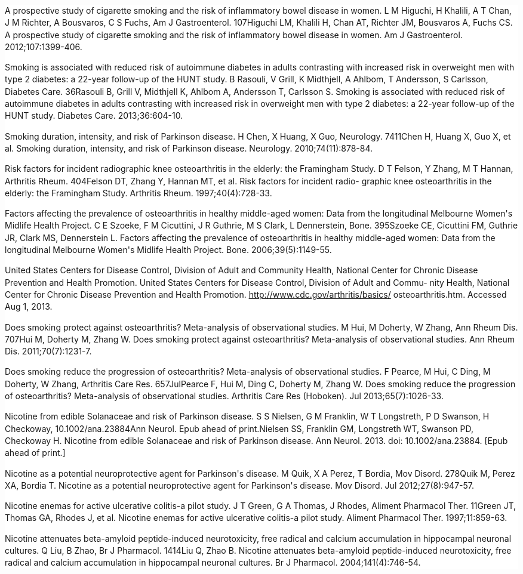 A prospective study of cigarette smoking and the risk of inflammatory bowel disease in women. L M Higuchi, H Khalili, A T Chan, J M Richter, A Bousvaros, C S Fuchs, Am J Gastroenterol. 107Higuchi LM, Khalili H, Chan AT, Richter JM, Bousvaros A, Fuchs CS. A prospective study of cigarette smoking and the risk of inflammatory bowel disease in women. Am J Gastroenterol. 2012;107:1399-406.

Smoking is associated with reduced risk of autoimmune diabetes in adults contrasting with increased risk in overweight men with type 2 diabetes: a 22-year follow-up of the HUNT study. B Rasouli, V Grill, K Midthjell, A Ahlbom, T Andersson, S Carlsson, Diabetes Care. 36Rasouli B, Grill V, Midthjell K, Ahlbom A, Andersson T, Carlsson S. Smoking is associated with reduced risk of autoimmune diabetes in adults contrasting with increased risk in overweight men with type 2 diabetes: a 22-year follow-up of the HUNT study. Diabetes Care. 2013;36:604-10.

Smoking duration, intensity, and risk of Parkinson disease. H Chen, X Huang, X Guo, Neurology. 7411Chen H, Huang X, Guo X, et al. Smoking duration, intensity, and risk of Parkinson disease. Neurology. 2010;74(11):878-84.

Risk factors for incident radiographic knee osteoarthritis in the elderly: the Framingham Study. D T Felson, Y Zhang, M T Hannan, Arthritis Rheum. 404Felson DT, Zhang Y, Hannan MT, et al. Risk factors for incident radio- graphic knee osteoarthritis in the elderly: the Framingham Study. Arthritis Rheum. 1997;40(4):728-33.

Factors affecting the prevalence of osteoarthritis in healthy middle-aged women: Data from the longitudinal Melbourne Women's Midlife Health Project. C E Szoeke, F M Cicuttini, J R Guthrie, M S Clark, L Dennerstein, Bone. 395Szoeke CE, Cicuttini FM, Guthrie JR, Clark MS, Dennerstein L. Factors affecting the prevalence of osteoarthritis in healthy middle-aged women: Data from the longitudinal Melbourne Women's Midlife Health Project. Bone. 2006;39(5):1149-55.

United States Centers for Disease Control, Division of Adult and Community Health, National Center for Chronic Disease Prevention and Health Promotion. United States Centers for Disease Control, Division of Adult and Commu- nity Health, National Center for Chronic Disease Prevention and Health Promotion. http://www.cdc.gov/arthritis/basics/ osteoarthritis.htm. Accessed Aug 1, 2013.

Does smoking protect against osteoarthritis? Meta-analysis of observational studies. M Hui, M Doherty, W Zhang, Ann Rheum Dis. 707Hui M, Doherty M, Zhang W. Does smoking protect against osteoarthritis? Meta-analysis of observational studies. Ann Rheum Dis. 2011;70(7):1231-7.

Does smoking reduce the progression of osteoarthritis? Meta-analysis of observational studies. F Pearce, M Hui, C Ding, M Doherty, W Zhang, Arthritis Care Res. 657JulPearce F, Hui M, Ding C, Doherty M, Zhang W. Does smoking reduce the progression of osteoarthritis? Meta-analysis of observational studies. Arthritis Care Res (Hoboken). Jul 2013;65(7):1026-33.

Nicotine from edible Solanaceae and risk of Parkinson disease. S S Nielsen, G M Franklin, W T Longstreth, P D Swanson, H Checkoway, 10.1002/ana.23884Ann Neurol. Epub ahead of print.Nielsen SS, Franklin GM, Longstreth WT, Swanson PD, Checkoway H. Nicotine from edible Solanaceae and risk of Parkinson disease. Ann Neurol. 2013. doi: 10.1002/ana.23884. [Epub ahead of print.]

Nicotine as a potential neuroprotective agent for Parkinson's disease. M Quik, X A Perez, T Bordia, Mov Disord. 278Quik M, Perez XA, Bordia T. Nicotine as a potential neuroprotective agent for Parkinson's disease. Mov Disord. Jul 2012;27(8):947-57.

Nicotine enemas for active ulcerative colitis-a pilot study. J T Green, G A Thomas, J Rhodes, Aliment Pharmacol Ther. 11Green JT, Thomas GA, Rhodes J, et al. Nicotine enemas for active ulcerative colitis-a pilot study. Aliment Pharmacol Ther. 1997;11:859-63.

Nicotine attenuates beta-amyloid peptide-induced neurotoxicity, free radical and calcium accumulation in hippocampal neuronal cultures. Q Liu, B Zhao, Br J Pharmacol. 1414Liu Q, Zhao B. Nicotine attenuates beta-amyloid peptide-induced neurotoxicity, free radical and calcium accumulation in hippocampal neuronal cultures. Br J Pharmacol. 2004;141(4):746-54.
